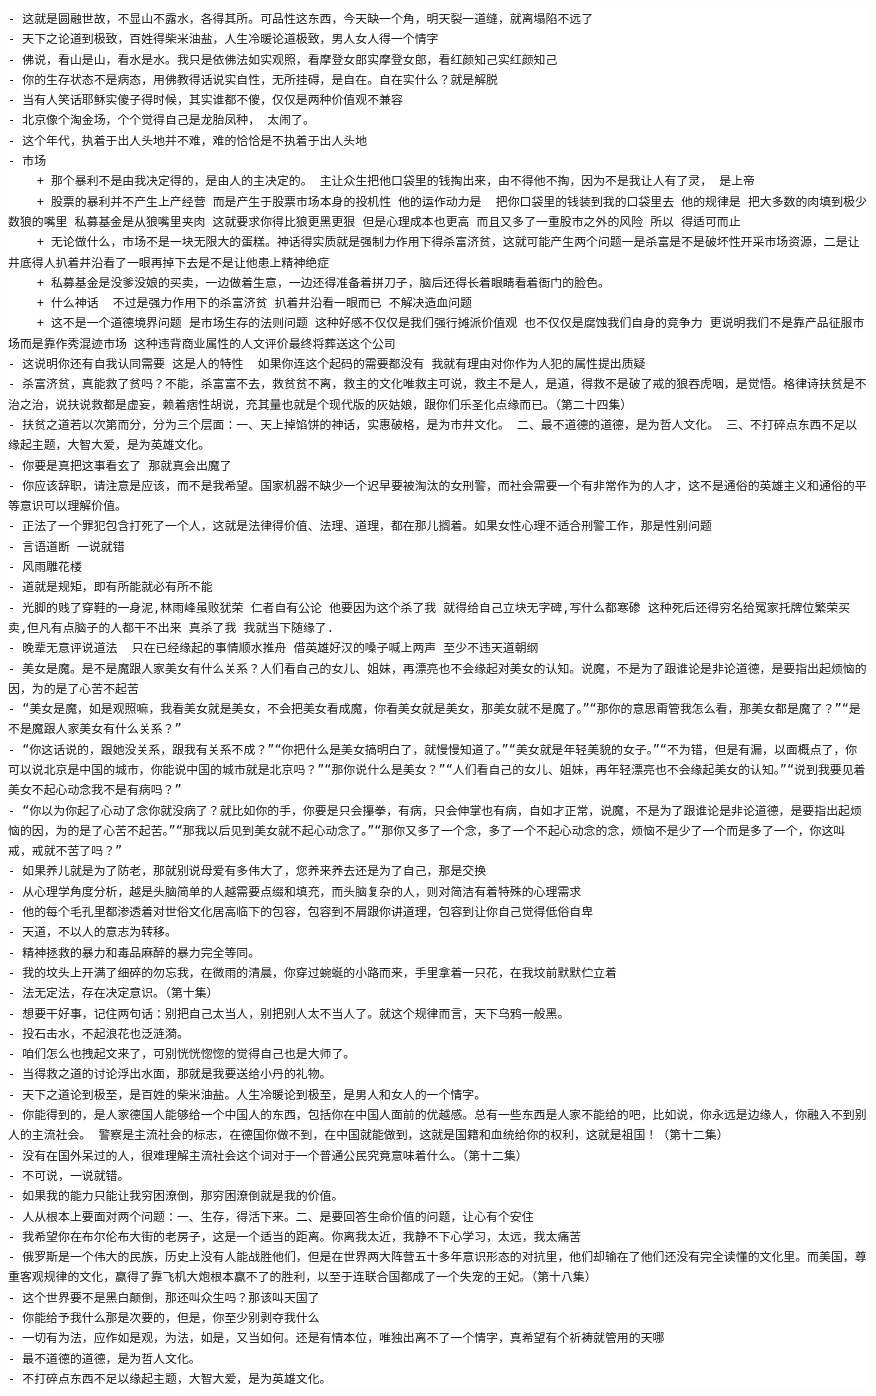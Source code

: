     - 这就是圆融世故，不显山不露水，各得其所。可品性这东西，今天缺一个角，明天裂一道缝，就离塌陷不远了
    - 天下之论道到极致，百姓得柴米油盐，人生冷暖论道极致，男人女人得一个情字
    - 佛说，看山是山，看水是水。我只是依佛法如实观照，看摩登女郎实摩登女郎，看红颜知己实红颜知己
    - 你的生存状态不是病态，用佛教得话说实自性，无所挂碍，是自在。自在实什么？就是解脱
    - 当有人笑话耶稣实傻子得时候，其实谁都不傻，仅仅是两种价值观不兼容
    - 北京像个淘金场，个个觉得自己是龙胎凤种， 太闹了。
    - 这个年代，执着于出人头地并不难，难的恰恰是不执着于出人头地
    - 市场
        + 那个暴利不是由我决定得的，是由人的主决定的。 主让众生把他口袋里的钱掏出来，由不得他不掏，因为不是我让人有了灵， 是上帝
        + 股票的暴利并不产生上产经营 而是产生于股票市场本身的投机性 他的运作动力是  把你口袋里的钱装到我的口袋里去 他的规律是 把大多数的肉填到极少数狼的嘴里 私募基金是从狼嘴里夹肉 这就要求你得比狼更黑更狠 但是心理成本也更高 而且又多了一重股市之外的风险 所以 得适可而止
        + 无论做什么，市场不是一块无限大的蛋糕。神话得实质就是强制力作用下得杀富济贫，这就可能产生两个问题一是杀富是不是破坏性开采市场资源，二是让井底得人扒着井沿看了一眼再掉下去是不是让他患上精神绝症
        + 私募基金是没爹没娘的买卖，一边做着生意，一边还得准备着拼刀子，脑后还得长着眼睛看着衙门的脸色。
        + 什么神话  不过是强力作用下的杀富济贫 扒着井沿看一眼而已 不解决造血问题
        + 这不是一个道德境界问题 是市场生存的法则问题 这种好感不仅仅是我们强行摊派价值观 也不仅仅是腐蚀我们自身的竞争力 更说明我们不是靠产品征服市场而是靠作秀混迹市场 这种违背商业属性的人文评价最终将葬送这个公司
    - 这说明你还有自我认同需要 这是人的特性  如果你连这个起码的需要都没有 我就有理由对你作为人犯的属性提出质疑
    - 杀富济贫，真能救了贫吗？不能，杀富富不去，救贫贫不离，救主的文化唯救主可说，救主不是人，是道，得救不是破了戒的狼吞虎咽，是觉悟。格律诗扶贫是不治之治，说扶说救都是虚妄，赖着痞性胡说，充其量也就是个现代版的灰姑娘，跟你们乐圣化点缘而已。（第二十四集）
    - 扶贫之道若以次第而分，分为三个层面：一、天上掉馅饼的神话，实惠破格，是为市井文化。 二、最不道德的道德，是为哲人文化。 三、不打碎点东西不足以缘起主题，大智大爱，是为英雄文化。
    - 你要是真把这事看玄了 那就真会出魔了
    - 你应该辞职，请注意是应该，而不是我希望。国家机器不缺少一个迟早要被淘汰的女刑警，而社会需要一个有非常作为的人才，这不是通俗的英雄主义和通俗的平等意识可以理解价值。
    - 正法了一个罪犯包含打死了一个人，这就是法律得价值、法理、道理，都在那儿搁着。如果女性心理不适合刑警工作，那是性别问题
    - 言语道断 一说就错
    - 风雨雕花楼
    - 道就是规矩，即有所能就必有所不能
    - 光脚的贱了穿鞋的一身泥,林雨峰虽败犹荣 仁者自有公论 他要因为这个杀了我 就得给自己立块无字碑,写什么都寒碜 这种死后还得穷名给冤家托牌位繁荣买卖,但凡有点脑子的人都干不出来 真杀了我 我就当下随缘了.
    - 晚辈无意评说道法  只在已经缘起的事情顺水推舟 借英雄好汉的嗓子喊上两声 至少不违天道朝纲
    - 美女是魔。是不是魔跟人家美女有什么关系？人们看自己的女儿、姐妹，再漂亮也不会缘起对美女的认知。说魔，不是为了跟谁论是非论道德，是要指出起烦恼的因，为的是了心苦不起苦
    - “美女是魔，如是观照嘛，我看美女就是美女，不会把美女看成魔，你看美女就是美女，那美女就不是魔了。”“那你的意思甭管我怎么看，那美女都是魔了？”“是不是魔跟人家美女有什么关系？”
    - “你这话说的，跟她没关系，跟我有关系不成？”“你把什么是美女搞明白了，就慢慢知道了。”“美女就是年轻美貌的女子。”“不为错，但是有漏，以面概点了，你可以说北京是中国的城市，你能说中国的城市就是北京吗？”“那你说什么是美女？”“人们看自己的女儿、姐妹，再年轻漂亮也不会缘起美女的认知。”“说到我要见着美女不起心动念我不是有病吗？”
    - “你以为你起了心动了念你就没病了？就比如你的手，你要是只会攥拳，有病，只会伸掌也有病，自如才正常，说魔，不是为了跟谁论是非论道德，是要指出起烦恼的因，为的是了心苦不起苦。”“那我以后见到美女就不起心动念了。”“那你又多了一个念，多了一个不起心动念的念，烦恼不是少了一个而是多了一个，你这叫戒，戒就不苦了吗？”
    - 如果养儿就是为了防老，那就别说母爱有多伟大了，您养来养去还是为了自己，那是交换
    - 从心理学角度分析，越是头脑简单的人越需要点缀和填充，而头脑复杂的人，则对简洁有着特殊的心理需求
    - 他的每个毛孔里都渗透着对世俗文化居高临下的包容，包容到不屑跟你讲道理，包容到让你自己觉得低俗自卑
    - 天道，不以人的意志为转移。
    - 精神拯救的暴力和毒品麻醉的暴力完全等同。
    - 我的坟头上开满了细碎的勿忘我，在微雨的清晨，你穿过蜿蜒的小路而来，手里拿着一只花，在我坟前默默伫立着
    - 法无定法，存在决定意识。（第十集）
    - 想要干好事，记住两句话：别把自己太当人，别把别人太不当人了。就这个规律而言，天下乌鸦一般黑。
    - 投石击水，不起浪花也泛涟漪。
    - 咱们怎么也拽起文来了，可别恍恍惚惚的觉得自己也是大师了。
    - 当得救之道的讨论浮出水面，那就是我要送给小丹的礼物。
    - 天下之道论到极至，是百姓的柴米油盐。人生冷暖论到极至，是男人和女人的一个情字。
    - 你能得到的，是人家德国人能够给一个中国人的东西，包括你在中国人面前的优越感。总有一些东西是人家不能给的吧，比如说，你永远是边缘人，你融入不到别人的主流社会。 警察是主流社会的标志，在德国你做不到，在中国就能做到，这就是国籍和血统给你的权利，这就是祖国！（第十二集）
    - 没有在国外呆过的人，很难理解主流社会这个词对于一个普通公民究竟意味着什么。（第十二集）
    - 不可说，一说就错。
    - 如果我的能力只能让我穷困潦倒，那穷困潦倒就是我的价值。
    - 人从根本上要面对两个问题：一、生存，得活下来。二、是要回答生命价值的问题，让心有个安住
    - 我希望你在布尔伦布大街的老房子，这是一个适当的距离。你离我太近，我静不下心学习，太远，我太痛苦
    - 俄罗斯是一个伟大的民族，历史上没有人能战胜他们，但是在世界两大阵营五十多年意识形态的对抗里，他们却输在了他们还没有完全读懂的文化里。而美国，尊重客观规律的文化，赢得了靠飞机大炮根本赢不了的胜利，以至于连联合国都成了一个失宠的王妃。（第十八集）
    - 这个世界要不是黑白颠倒，那还叫众生吗？那该叫天国了
    - 你能给予我什么那是次要的，但是，你至少别剥夺我什么
    - 一切有为法，应作如是观，为法，如是，又当如何。还是有情本位，唯独出离不了一个情字，真希望有个祈祷就管用的天哪
    - 最不道德的道德，是为哲人文化。
    - 不打碎点东西不足以缘起主题，大智大爱，是为英雄文化。
